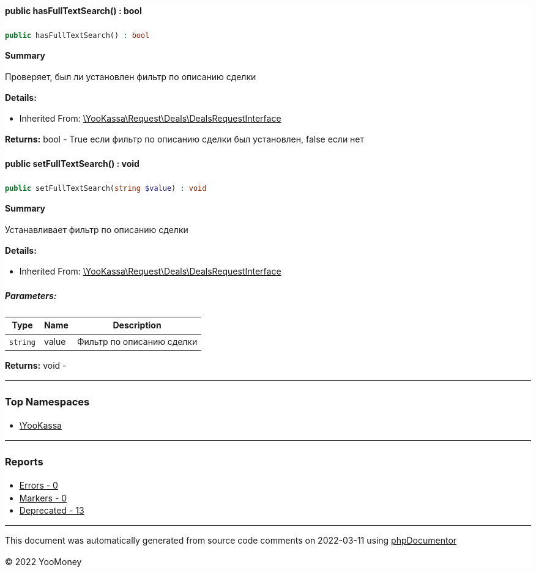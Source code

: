 
<a name="method_hasFullTextSearch" class="anchor"></a>
#### public hasFullTextSearch() : bool

```php
public hasFullTextSearch() : bool
```

**Summary**

Проверяет, был ли установлен фильтр по описанию сделки

**Details:**
* Inherited From: [\YooKassa\Request\Deals\DealsRequestInterface](../classes/YooKassa-Request-Deals-DealsRequestInterface.md)

**Returns:** bool - True если фильтр по описанию сделки был установлен, false если нет


<a name="method_setFullTextSearch" class="anchor"></a>
#### public setFullTextSearch() : void

```php
public setFullTextSearch(string $value) : void
```

**Summary**

Устанавливает фильтр по описанию сделки

**Details:**
* Inherited From: [\YooKassa\Request\Deals\DealsRequestInterface](../classes/YooKassa-Request-Deals-DealsRequestInterface.md)

##### Parameters:
| Type | Name | Description |
| ---- | ---- | ----------- |
| <code lang="php">string</code> | value  | Фильтр по описанию сделки |

**Returns:** void - 




---

### Top Namespaces

* [\YooKassa](../namespaces/yookassa.md)

---

### Reports
* [Errors - 0](../reports/errors.md)
* [Markers - 0](../reports/markers.md)
* [Deprecated - 13](../reports/deprecated.md)

---

This document was automatically generated from source code comments on 2022-03-11 using [phpDocumentor](http://www.phpdoc.org/)

&copy; 2022 YooMoney